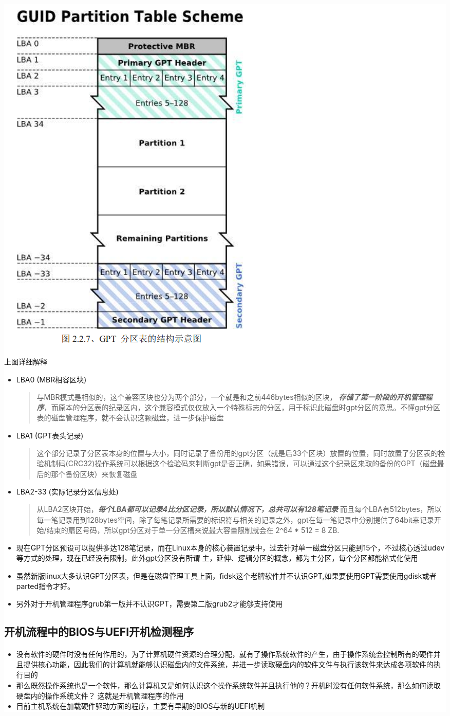 ![gpt分区格式](img/guid_partition_table_form.png)

上图详细解释
* LBA0  (MBR相容区块)
    > 与MBR模式是相似的，这个兼容区块也分为两个部分，一个就是和之前446bytes相似的区块， ***存储了第一阶段的开机管理程序***，而原本的分区表的纪录区内，这个兼容模式仅仅放入一个特殊标志的分区，用于标识此磁盘时gpt分区的意思。不懂gpt分区表的磁盘管理程序，就不会认识这颗磁盘，进一步保护磁盘
 * LBA1 (GPT表头记录)
    > 这个部分记录了分区表本身的位置与大小，同时记录了备份用的gpt分区（就是后33个区块）放置的位置，同时放置了分区表的检验机制码(CRC32)操作系统可以根据这个检验码来判断gpt是否正确，如果错误，可以通过这个纪录区来取的备份的GPT（磁盘最后的那个备份区块）来恢复磁盘
 * LBA2-33 (实际记录分区信息处)
    > 从LBA2区块开始，***每个LBA都可以记录4比分区记录，所以默认情况下，总共可以有128笔记录*** 而且每个LBA有512bytes，所以每一笔记录用到128bytes空间，除了每笔记录所需要的标识符与相关的记录之外，gpt在每一笔记录中分别提供了64bit来记录开始/结束的扇区号码，所以gpt分区对于单一分区槽来说最大容量限制就会在  2^64 * 512 = 8 ZB.
 * 现在GPT分区预设可以提供多达128笔记录，而在Linux本身的核心装置记录中，过去针对单一磁盘分区只能到15个，不过核心透过udev等方式的处理，现在已经没有限制，此外gpt分区没有所谓 主，延伸、逻辑分区的概念，都为主分区，每个分区都能格式化使用

* 虽然新版linux大多认识GPT分区表，但是在磁盘管理工具上面，fidsk这个老牌软件并不认识GPT,如果要使用GPT需要使用gdisk或者parted指令才好。
* 另外对于开机管理程序grub第一版并不认识GPT，需要第二版grub2才能够支持使用

## 开机流程中的BIOS与UEFI开机检测程序
* 没有软件的硬件时没有任何作用的，为了计算机硬件资源的合理分配，就有了操作系统软件的产生，由于操作系统会控制所有的硬件并且提供核心功能，因此我们的计算机就能够认识磁盘内的文件系统，并进一步读取硬盘内的软件文件与执行该软件来达成各项软件的执行目的
* 那么既然操作系统也是一个软件，那么计算机又是如何认识这个操作系统软件并且执行他的？开机时没有任何软件系统，那么如何读取硬盘内的操作系统文件？  这就是开机管理程序的作用
* 目前主机系统在加载硬件驱动方面的程序，主要有早期的BIOS与新的UEFI机制
